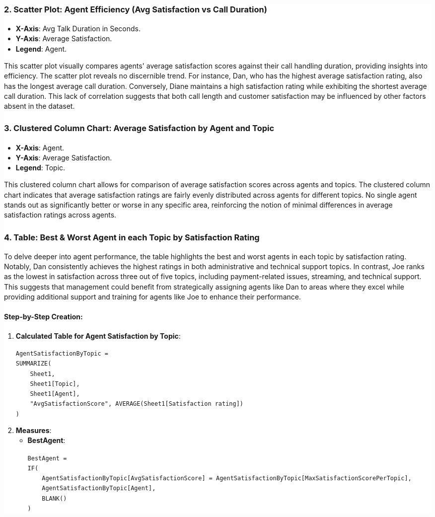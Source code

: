 ### 2. **Scatter Plot: Agent Efficiency (Avg Satisfaction vs Call Duration)**
   - **X-Axis**: Avg Talk Duration in Seconds.
   - **Y-Axis**: Average Satisfaction.
   - **Legend**: Agent.

   This scatter plot visually compares agents' average satisfaction scores against their call handling duration, providing insights into efficiency. The scatter plot reveals no discernible trend. For instance, Dan, who has the highest average satisfaction rating, also has the longest average call duration. Conversely, Diane maintains a high satisfaction rating while exhibiting the shortest average call duration. This lack of correlation suggests that both call length and customer satisfaction may be influenced by other factors absent in the dataset.

### 3. **Clustered Column Chart: Average Satisfaction by Agent and Topic**
   - **X-Axis**: Agent.
   - **Y-Axis**: Average Satisfaction.
   - **Legend**: Topic.

   This clustered column chart allows for comparison of average satisfaction scores across agents and topics. The clustered column chart indicates that average satisfaction ratings are fairly evenly distributed across agents for different topics. No single agent stands out as significantly better or worse in any specific area, reinforcing the notion of minimal differences in average satisfaction ratings across agents.


### 4. **Table: Best & Worst Agent in each Topic by Satisfaction Rating**
   To delve deeper into agent performance, the table highlights the best and worst agents in each topic by satisfaction rating. Notably, Dan consistently achieves the highest ratings in both administrative and technical support topics. In contrast, Joe ranks as the lowest in satisfaction across three out of five topics, including payment-related issues, streaming, and technical support. This suggests that management could benefit from strategically assigning agents like Dan to areas where they excel while providing additional support and training for agents like Joe to enhance their performance.

#### Step-by-Step Creation:

1. **Calculated Table for Agent Satisfaction by Topic**:
   ```DAX
   AgentSatisfactionByTopic = 
   SUMMARIZE(
       Sheet1, 
       Sheet1[Topic], 
       Sheet1[Agent],
       "AvgSatisfactionScore", AVERAGE(Sheet1[Satisfaction rating])
   )
   ```
2. **Measures**:
   - **BestAgent**:
     ```DAX
     BestAgent = 
     IF(
         AgentSatisfactionByTopic[AvgSatisfactionScore] = AgentSatisfactionByTopic[MaxSatisfactionScorePerTopic],
         AgentSatisfactionByTopic[Agent],
         BLANK()
     )
     ```
